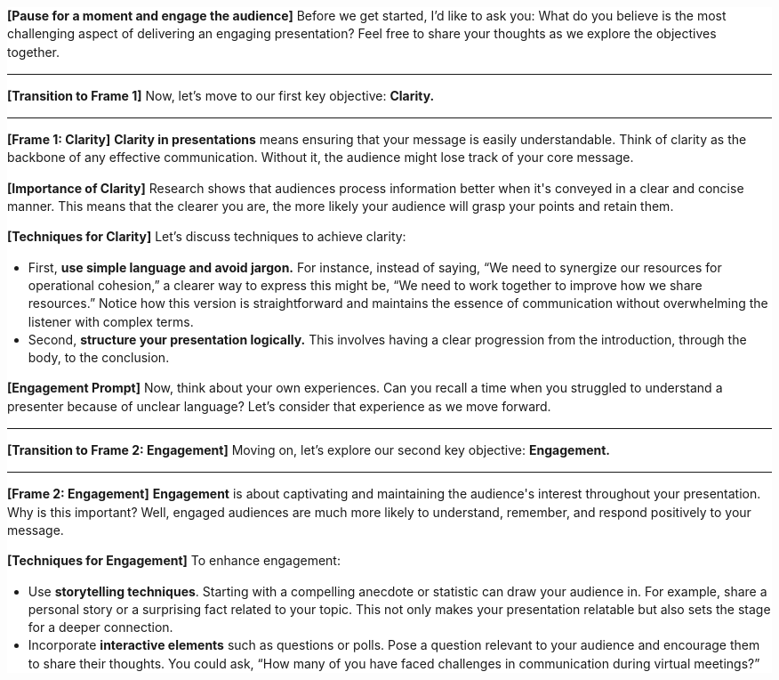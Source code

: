 **[Pause for a moment and engage the audience]**
Before we get started, I’d like to ask you: What do you believe is the most challenging aspect of delivering an engaging presentation? Feel free to share your thoughts as we explore the objectives together.

---

**[Transition to Frame 1]**
Now, let’s move to our first key objective: **Clarity.**

---

**[Frame 1: Clarity]**
**Clarity in presentations** means ensuring that your message is easily understandable. Think of clarity as the backbone of any effective communication. Without it, the audience might lose track of your core message.

**[Importance of Clarity]**
Research shows that audiences process information better when it's conveyed in a clear and concise manner. This means that the clearer you are, the more likely your audience will grasp your points and retain them.

**[Techniques for Clarity]**
Let’s discuss techniques to achieve clarity:
- First, **use simple language and avoid jargon.** For instance, instead of saying, “We need to synergize our resources for operational cohesion,” a clearer way to express this might be, “We need to work together to improve how we share resources.” Notice how this version is straightforward and maintains the essence of communication without overwhelming the listener with complex terms.
- Second, **structure your presentation logically.** This involves having a clear progression from the introduction, through the body, to the conclusion.

**[Engagement Prompt]**
Now, think about your own experiences. Can you recall a time when you struggled to understand a presenter because of unclear language? Let’s consider that experience as we move forward.

---

**[Transition to Frame 2: Engagement]**
Moving on, let’s explore our second key objective: **Engagement.**

---

**[Frame 2: Engagement]**
**Engagement** is about captivating and maintaining the audience's interest throughout your presentation. Why is this important? Well, engaged audiences are much more likely to understand, remember, and respond positively to your message.

**[Techniques for Engagement]**
To enhance engagement:
- Use **storytelling techniques**. Starting with a compelling anecdote or statistic can draw your audience in. For example, share a personal story or a surprising fact related to your topic. This not only makes your presentation relatable but also sets the stage for a deeper connection.
- Incorporate **interactive elements** such as questions or polls. Pose a question relevant to your audience and encourage them to share their thoughts. You could ask, “How many of you have faced challenges in communication during virtual meetings?”
